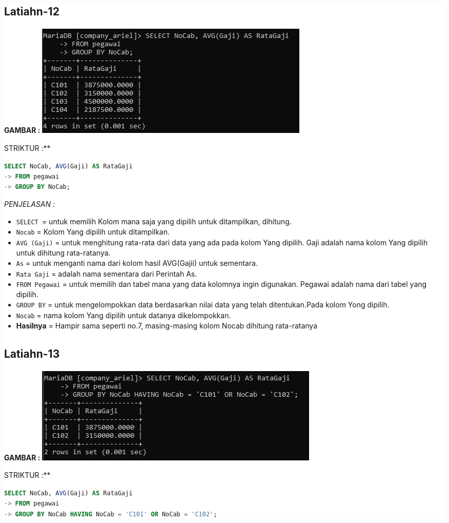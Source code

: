 ## Latiahn-12
**GAMBAR :** 
![](assets/13.jpg)

STRIKTUR :**
```sql
SELECT NoCab, AVG(Gaji) AS RataGaji
-> FROM pegawai
-> GROUP BY NoCab;
```
*PENJELASAN :* 
- `SELECT `= untuk memilih Kolom mana saja yang dipilih untuk ditampilkan, dihitung.
- `Nocab` = Kolom Yang dipilih untuk ditampilkan. 
- `AVG (Gaji)` = untuk menghitung rata-rata dari data yang ada pada kolom Yang dipilih. Gaji adalah nama kolom Yang dipilih untuk dihitung rata-ratanya. 
- `As` = untuk menganti nama dari kolom hasil AVG(Gajii) untuk sementara. 
- `Rata Gaji` = adalah nama sementara dari Perintah As. 
- `FROM Pegawai` = untuk memilih dan tabel mana yang data kolomnya ingin digunakan. Pegawai adalah nama dari tabel yang dipilih. 
- `GROUP BY` = untuk mengelompokkan data berdasarkan nilai data yang telah ditentukan.Pada kolom Yong dipilih.
- `Nocab` = nama kolom Yang dipilih untuk datanya dikelompokkan. 
- **Hasilnya** = Hampir sama seperti no.7, masing-masing kolom Nocab dihitung rata-ratanya
## Latiahn-13
**GAMBAR :** 
![](assets/14.jpg)

STRIKTUR :**
```sql
SELECT NoCab, AVG(Gaji) AS RataGaji
-> FROM pegawai
-> GROUP BY NoCab HAVING NoCab = 'C101' OR NoCab = 'C102';
```
